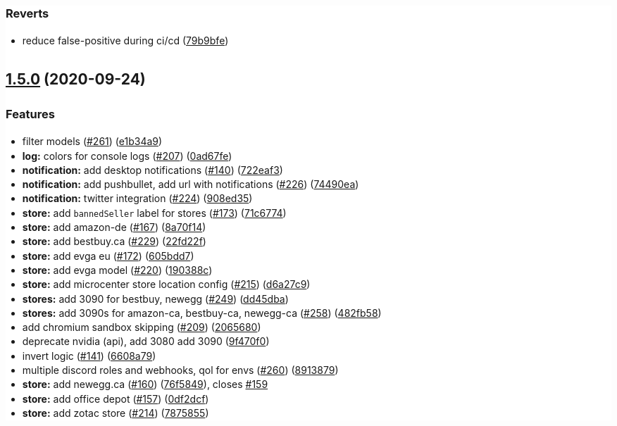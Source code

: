 
### Reverts

* reduce false-positive during ci/cd ([79b9bfe](https://www.github.com/jef/nvidia-snatcher/commit/79b9bfe9a83858117f7a58b4b8b1a1569d80c442))

## [1.5.0](https://www.github.com/jef/nvidia-snatcher/compare/v1.4.0...v1.5.0) (2020-09-24)


### Features

* filter models ([#261](https://www.github.com/jef/nvidia-snatcher/issues/261)) ([e1b34a9](https://www.github.com/jef/nvidia-snatcher/commit/e1b34a9ccfa45fa1a11da9af9074059b6084904b))
* **log:** colors for console logs ([#207](https://www.github.com/jef/nvidia-snatcher/issues/207)) ([0ad67fe](https://www.github.com/jef/nvidia-snatcher/commit/0ad67fe20453898ce0a6b5faff00062735411119))
* **notification:** add desktop notifications ([#140](https://www.github.com/jef/nvidia-snatcher/issues/140)) ([722eaf3](https://www.github.com/jef/nvidia-snatcher/commit/722eaf3cd680c4600b79f842c6c5acdb9e51ad71))
* **notification:** add pushbullet, add url with notifications ([#226](https://www.github.com/jef/nvidia-snatcher/issues/226)) ([74490ea](https://www.github.com/jef/nvidia-snatcher/commit/74490eae3ab30de7d7a708d5dd970e070f27f2ea))
* **notification:** twitter integration ([#224](https://www.github.com/jef/nvidia-snatcher/issues/224)) ([908ed35](https://www.github.com/jef/nvidia-snatcher/commit/908ed358826f9de530f5892ded1a54964a304d15))
* **store:** add `bannedSeller` label for stores ([#173](https://www.github.com/jef/nvidia-snatcher/issues/173)) ([71c6774](https://www.github.com/jef/nvidia-snatcher/commit/71c6774511f7ba13d34d2e40b69abf52d06e6225))
* **store:** add amazon-de ([#167](https://www.github.com/jef/nvidia-snatcher/issues/167)) ([8a70f14](https://www.github.com/jef/nvidia-snatcher/commit/8a70f147438584cc334710bc66220d05eb32fcbd))
* **store:** add bestbuy.ca ([#229](https://www.github.com/jef/nvidia-snatcher/issues/229)) ([22fd22f](https://www.github.com/jef/nvidia-snatcher/commit/22fd22fe743d3e286eae3430aecd6e7a0a5de8c0))
* **store:** add evga eu ([#172](https://www.github.com/jef/nvidia-snatcher/issues/172)) ([605bdd7](https://www.github.com/jef/nvidia-snatcher/commit/605bdd7ca73c585734f6c5df1a86f4fbfbff9163))
* **store:** add evga model ([#220](https://www.github.com/jef/nvidia-snatcher/issues/220)) ([190388c](https://www.github.com/jef/nvidia-snatcher/commit/190388cfe4a5e3f19abccd0ff786f654b9a04d2f))
* **store:** add microcenter store location config ([#215](https://www.github.com/jef/nvidia-snatcher/issues/215)) ([d6a27c9](https://www.github.com/jef/nvidia-snatcher/commit/d6a27c988c7b1011c7a10084d8283a60ed8aea5c))
* **stores:** add 3090 for bestbuy, newegg ([#249](https://www.github.com/jef/nvidia-snatcher/issues/249)) ([dd45dba](https://www.github.com/jef/nvidia-snatcher/commit/dd45dba82cb86f7e7664298dd202b93bbbd46d9f))
* **stores:** add 3090s for amazon-ca, bestbuy-ca, newegg-ca ([#258](https://www.github.com/jef/nvidia-snatcher/issues/258)) ([482fb58](https://www.github.com/jef/nvidia-snatcher/commit/482fb58cbfde6f95fb6f77de790d76e6aa2a5926))
* add chromium sandbox skipping ([#209](https://www.github.com/jef/nvidia-snatcher/issues/209)) ([2065680](https://www.github.com/jef/nvidia-snatcher/commit/20656805c1259637bb3a4db465a8d16d4780296a))
* deprecate nvidia (api), add 3080 add 3090 ([9f470f0](https://www.github.com/jef/nvidia-snatcher/commit/9f470f06e9e9fb605d340c0b0f9016d7288e8c0b))
* invert logic ([#141](https://www.github.com/jef/nvidia-snatcher/issues/141)) ([6608a79](https://www.github.com/jef/nvidia-snatcher/commit/6608a79769ff03543ab4ed2f2cead3410d7d7e99))
* multiple discord roles and webhooks, qol for envs ([#260](https://www.github.com/jef/nvidia-snatcher/issues/260)) ([8913879](https://www.github.com/jef/nvidia-snatcher/commit/8913879593252c9c83020b2e2c46bad7537b2a20))
* **store:** add newegg.ca ([#160](https://www.github.com/jef/nvidia-snatcher/issues/160)) ([76f5849](https://www.github.com/jef/nvidia-snatcher/commit/76f584988979a40269fd3641e996800a63b4b163)), closes [#159](https://www.github.com/jef/nvidia-snatcher/issues/159)
* **store:** add office depot ([#157](https://www.github.com/jef/nvidia-snatcher/issues/157)) ([0df2dcf](https://www.github.com/jef/nvidia-snatcher/commit/0df2dcfbd48235fba7126d96cd912634c5b4fdd9))
* **store:** add zotac store ([#214](https://www.github.com/jef/nvidia-snatcher/issues/214)) ([7875855](https://www.github.com/jef/nvidia-snatcher/commit/78758552b22e608dbdf3e76397f5b5efb893fef5))
